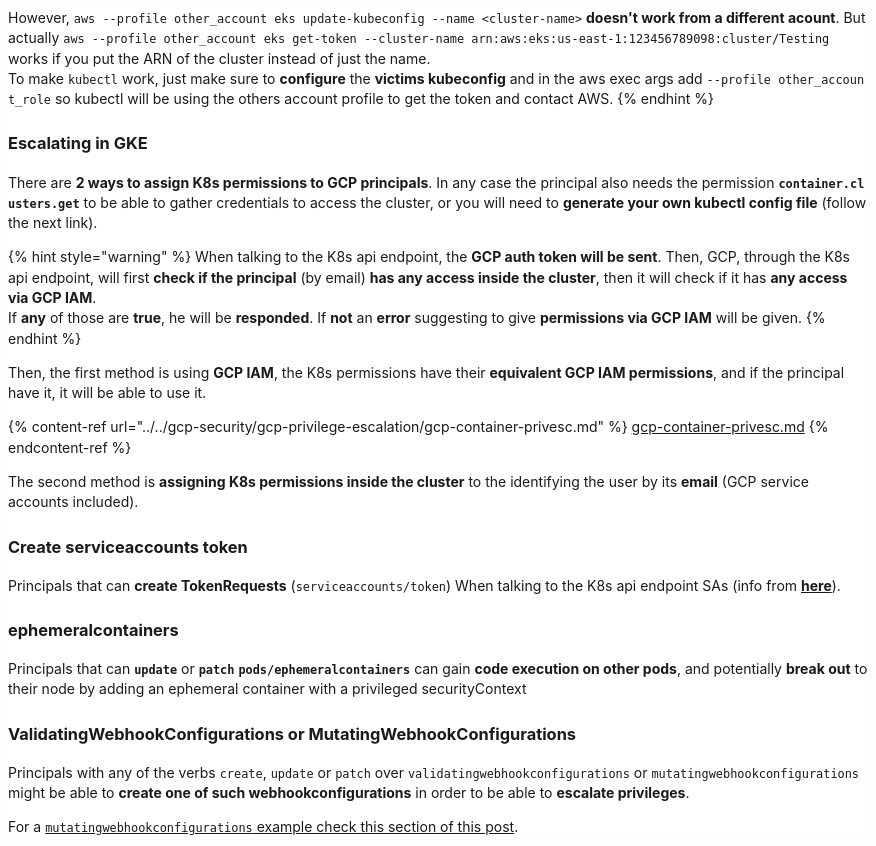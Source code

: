However, `aws --profile other_account eks update-kubeconfig --name <cluster-name>` **doesn't work from a different acount**. But actually `aws --profile other_account eks get-token --cluster-name arn:aws:eks:us-east-1:123456789098:cluster/Testing` works if you put the ARN of the cluster instead of just the name.\
To make `kubectl` work, just make sure to **configure** the **victims kubeconfig** and in the aws exec args add `--profile other_account_role` so kubectl will be using the others account profile to get the token and contact AWS.
{% endhint %}

### Escalating in GKE

There are **2 ways to assign K8s permissions to GCP principals**. In any case the principal also needs the permission **`container.clusters.get`** to be able to gather credentials to access the cluster, or you will need to **generate your own kubectl config file** (follow the next link).

{% hint style="warning" %}
When talking to the K8s api endpoint, the **GCP auth token will be sent**. Then, GCP, through the K8s api endpoint, will first **check if the principal** (by email) **has any access inside the cluster**, then it will check if it has **any access via GCP IAM**.\
If **any** of those are **true**, he will be **responded**. If **not** an **error** suggesting to give **permissions via GCP IAM** will be given.
{% endhint %}

Then, the first method is using **GCP IAM**, the K8s permissions have their **equivalent GCP IAM permissions**, and if the principal have it, it will be able to use it.

{% content-ref url="../../gcp-security/gcp-privilege-escalation/gcp-container-privesc.md" %}
[gcp-container-privesc.md](../../gcp-security/gcp-privilege-escalation/gcp-container-privesc.md)
{% endcontent-ref %}

The second method is **assigning K8s permissions inside the cluster** to the identifying the user by its **email** (GCP service accounts included).

### Create serviceaccounts token

Principals that can **create TokenRequests** (`serviceaccounts/token`) When talking to the K8s api endpoint SAs (info from [**here**](https://github.com/PaloAltoNetworks/rbac-police/blob/main/lib/token\_request.rego)).

### ephemeralcontainers

Principals that can **`update`** or **`patch`** **`pods/ephemeralcontainers`** can gain **code execution on other pods**, and potentially **break out** to their node by adding an ephemeral container with a privileged securityContext

### ValidatingWebhookConfigurations or MutatingWebhookConfigurations

Principals with any of the verbs `create`, `update` or `patch` over `validatingwebhookconfigurations` or `mutatingwebhookconfigurations` might be able to **create one of such webhookconfigurations** in order to be able to **escalate privileges**.

For a [`mutatingwebhookconfigurations` example check this section of this post](./#malicious-admission-controller).
